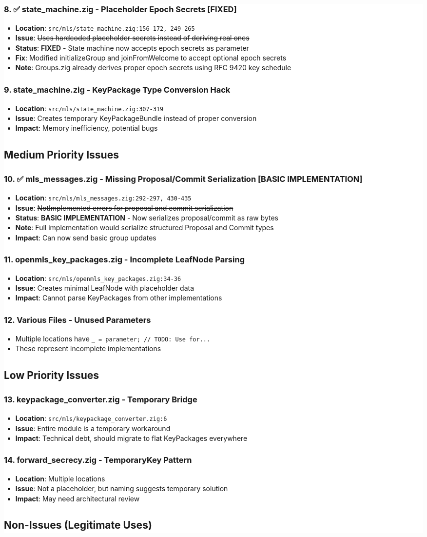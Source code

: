 ### 8. ✅ **state_machine.zig - Placeholder Epoch Secrets** [FIXED]
- **Location**: `src/mls/state_machine.zig:156-172, 249-265`
- **Issue**: ~~Uses hardcoded placeholder secrets instead of deriving real ones~~
- **Status**: **FIXED** - State machine now accepts epoch secrets as parameter
- **Fix**: Modified initializeGroup and joinFromWelcome to accept optional epoch secrets
- **Note**: Groups.zig already derives proper epoch secrets using RFC 9420 key schedule

### 9. **state_machine.zig - KeyPackage Type Conversion Hack**
- **Location**: `src/mls/state_machine.zig:307-319`
- **Issue**: Creates temporary KeyPackageBundle instead of proper conversion
- **Impact**: Memory inefficiency, potential bugs

## Medium Priority Issues

### 10. ✅ **mls_messages.zig - Missing Proposal/Commit Serialization** [BASIC IMPLEMENTATION]
- **Location**: `src/mls/mls_messages.zig:292-297, 430-435`
- **Issue**: ~~NotImplemented errors for proposal and commit serialization~~
- **Status**: **BASIC IMPLEMENTATION** - Now serializes proposal/commit as raw bytes
- **Note**: Full implementation would serialize structured Proposal and Commit types
- **Impact**: Can now send basic group updates

### 11. **openmls_key_packages.zig - Incomplete LeafNode Parsing**
- **Location**: `src/mls/openmls_key_packages.zig:34-36`
- **Issue**: Creates minimal LeafNode with placeholder data
- **Impact**: Cannot parse KeyPackages from other implementations

### 12. **Various Files - Unused Parameters**
- Multiple locations have `_ = parameter; // TODO: Use for...`
- These represent incomplete implementations

## Low Priority Issues

### 13. **keypackage_converter.zig - Temporary Bridge**
- **Location**: `src/mls/keypackage_converter.zig:6`
- **Issue**: Entire module is a temporary workaround
- **Impact**: Technical debt, should migrate to flat KeyPackages everywhere

### 14. **forward_secrecy.zig - TemporaryKey Pattern**
- **Location**: Multiple locations
- **Issue**: Not a placeholder, but naming suggests temporary solution
- **Impact**: May need architectural review

## Non-Issues (Legitimate Uses)
